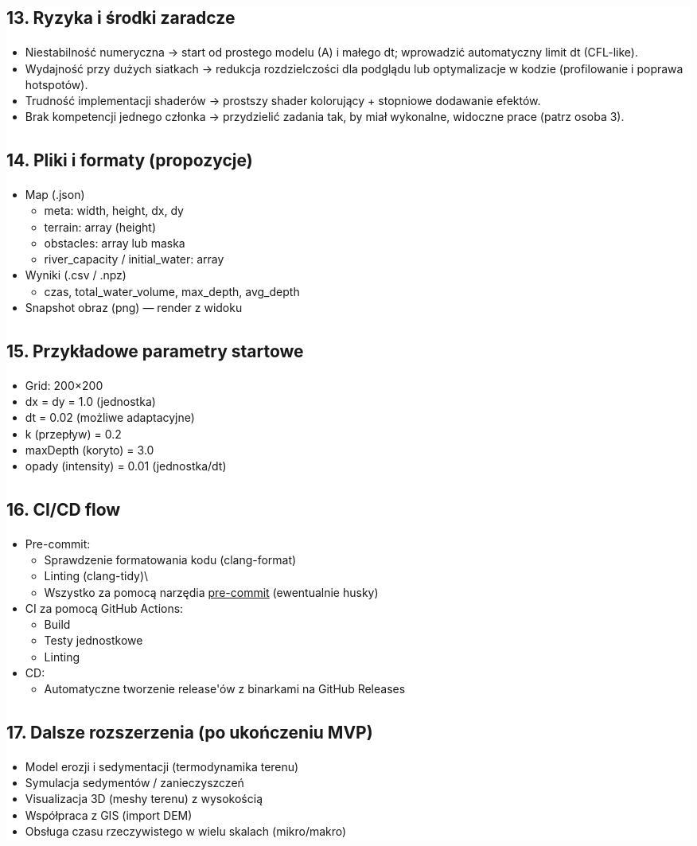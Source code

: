 ## 13. Ryzyka i środki zaradcze
- Niestabilność numeryczna → start od prostego modelu (A) i małego dt; wprowadzić automatyczny limit dt (CFL-like).
- Wydajność przy dużych siatkach → redukcja rozdzielczości dla podglądu lub optymalizacje w kodzie (profilowanie i poprawa hotspotów).
- Trudność implementacji shaderów → prostszy shader kolorujący + stopniowe dodawanie efektów.
- Brak kompetencji jednego członka → przydzielić zadania tak, by miał wykonalne, widoczne prace (patrz osoba 3).

## 14. Pliki i formaty (propozycje)
- Map (.json)
  - meta: width, height, dx, dy
  - terrain: array<float> (height)
  - obstacles: array<bool> lub maska
  - river_capacity / initial_water: array<float>
- Wyniki (.csv / .npz)
  - czas, total_water_volume, max_depth, avg_depth
- Snapshot obraz (png) — render z widoku

## 15. Przykładowe parametry startowe
- Grid: 200×200
- dx = dy = 1.0 (jednostka)
- dt = 0.02 (możliwe adaptacyjne)
- k (przepływ) = 0.2
- maxDepth (koryto) = 3.0
- opady (intensity) = 0.01 (jednostka/dt)

## 16. CI/CD flow
 - Pre-commit:
    - Sprawdzenie formatowania kodu (clang-format)
    - Linting (clang-tidy)\
    - Wszystko za pomocą narzędia [pre-commit](https://pre-commit.com/) (ewentualnie husky)
 - CI za pomocą GitHub Actions:
    - Build
    - Testy jednostkowe
    - Linting
 - CD:
    - Automatyczne tworzenie release'ów z binarkami na GitHub Releases

## 17. Dalsze rozszerzenia (po ukończeniu MVP)
- Model erozji i sedymentacji (termodynamika terenu)
- Symulacja sedymentów / zanieczyszczeń
- Visualizacja 3D (meshy terenu) z wysokością
- Współpraca z GIS (import DEM)
- Obsługa czasu rzeczywistego w wielu skalach (mikro/makro)
